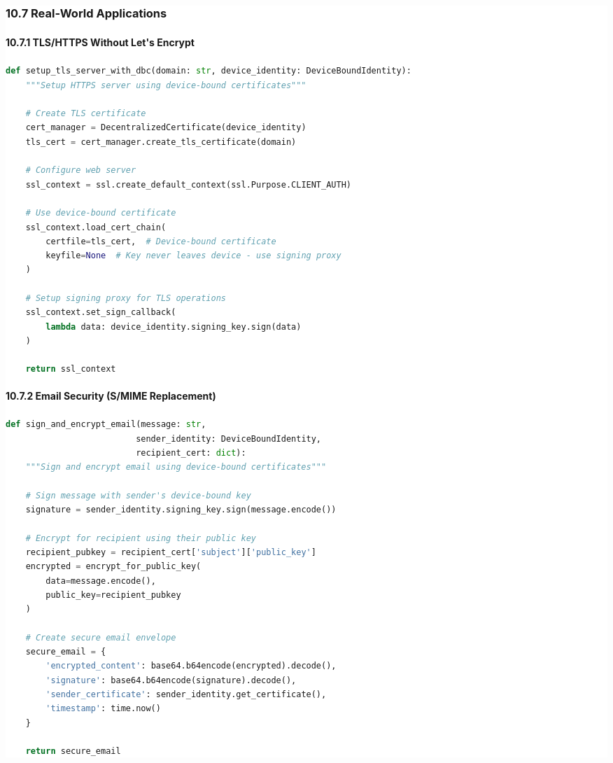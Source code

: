 ### 10.7 Real-World Applications

#### 10.7.1 TLS/HTTPS Without Let's Encrypt

```python
def setup_tls_server_with_dbc(domain: str, device_identity: DeviceBoundIdentity):
    """Setup HTTPS server using device-bound certificates"""
    
    # Create TLS certificate
    cert_manager = DecentralizedCertificate(device_identity)
    tls_cert = cert_manager.create_tls_certificate(domain)
    
    # Configure web server
    ssl_context = ssl.create_default_context(ssl.Purpose.CLIENT_AUTH)
    
    # Use device-bound certificate
    ssl_context.load_cert_chain(
        certfile=tls_cert,  # Device-bound certificate
        keyfile=None  # Key never leaves device - use signing proxy
    )
    
    # Setup signing proxy for TLS operations
    ssl_context.set_sign_callback(
        lambda data: device_identity.signing_key.sign(data)
    )
    
    return ssl_context
```

#### 10.7.2 Email Security (S/MIME Replacement)

```python
def sign_and_encrypt_email(message: str, 
                          sender_identity: DeviceBoundIdentity,
                          recipient_cert: dict):
    """Sign and encrypt email using device-bound certificates"""
    
    # Sign message with sender's device-bound key
    signature = sender_identity.signing_key.sign(message.encode())
    
    # Encrypt for recipient using their public key
    recipient_pubkey = recipient_cert['subject']['public_key']
    encrypted = encrypt_for_public_key(
        data=message.encode(),
        public_key=recipient_pubkey
    )
    
    # Create secure email envelope
    secure_email = {
        'encrypted_content': base64.b64encode(encrypted).decode(),
        'signature': base64.b64encode(signature).decode(),
        'sender_certificate': sender_identity.get_certificate(),
        'timestamp': time.now()
    }
    
    return secure_email
```
